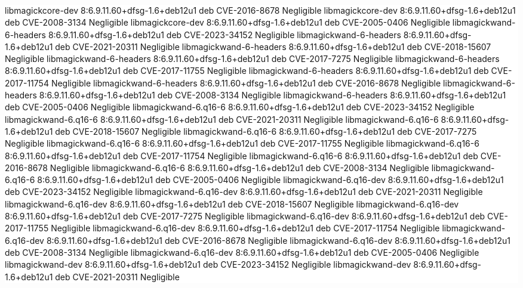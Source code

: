 libmagickcore-dev             8:6.9.11.60+dfsg-1.6+deb12u1                    deb   CVE-2016-8678     Negligible
libmagickcore-dev             8:6.9.11.60+dfsg-1.6+deb12u1                    deb   CVE-2008-3134     Negligible
libmagickcore-dev             8:6.9.11.60+dfsg-1.6+deb12u1                    deb   CVE-2005-0406     Negligible
libmagickwand-6-headers       8:6.9.11.60+dfsg-1.6+deb12u1                    deb   CVE-2023-34152    Negligible
libmagickwand-6-headers       8:6.9.11.60+dfsg-1.6+deb12u1                    deb   CVE-2021-20311    Negligible
libmagickwand-6-headers       8:6.9.11.60+dfsg-1.6+deb12u1                    deb   CVE-2018-15607    Negligible
libmagickwand-6-headers       8:6.9.11.60+dfsg-1.6+deb12u1                    deb   CVE-2017-7275     Negligible
libmagickwand-6-headers       8:6.9.11.60+dfsg-1.6+deb12u1                    deb   CVE-2017-11755    Negligible
libmagickwand-6-headers       8:6.9.11.60+dfsg-1.6+deb12u1                    deb   CVE-2017-11754    Negligible
libmagickwand-6-headers       8:6.9.11.60+dfsg-1.6+deb12u1                    deb   CVE-2016-8678     Negligible
libmagickwand-6-headers       8:6.9.11.60+dfsg-1.6+deb12u1                    deb   CVE-2008-3134     Negligible
libmagickwand-6-headers       8:6.9.11.60+dfsg-1.6+deb12u1                    deb   CVE-2005-0406     Negligible
libmagickwand-6.q16-6         8:6.9.11.60+dfsg-1.6+deb12u1                    deb   CVE-2023-34152    Negligible
libmagickwand-6.q16-6         8:6.9.11.60+dfsg-1.6+deb12u1                    deb   CVE-2021-20311    Negligible
libmagickwand-6.q16-6         8:6.9.11.60+dfsg-1.6+deb12u1                    deb   CVE-2018-15607    Negligible
libmagickwand-6.q16-6         8:6.9.11.60+dfsg-1.6+deb12u1                    deb   CVE-2017-7275     Negligible
libmagickwand-6.q16-6         8:6.9.11.60+dfsg-1.6+deb12u1                    deb   CVE-2017-11755    Negligible
libmagickwand-6.q16-6         8:6.9.11.60+dfsg-1.6+deb12u1                    deb   CVE-2017-11754    Negligible
libmagickwand-6.q16-6         8:6.9.11.60+dfsg-1.6+deb12u1                    deb   CVE-2016-8678     Negligible
libmagickwand-6.q16-6         8:6.9.11.60+dfsg-1.6+deb12u1                    deb   CVE-2008-3134     Negligible
libmagickwand-6.q16-6         8:6.9.11.60+dfsg-1.6+deb12u1                    deb   CVE-2005-0406     Negligible
libmagickwand-6.q16-dev       8:6.9.11.60+dfsg-1.6+deb12u1                    deb   CVE-2023-34152    Negligible
libmagickwand-6.q16-dev       8:6.9.11.60+dfsg-1.6+deb12u1                    deb   CVE-2021-20311    Negligible
libmagickwand-6.q16-dev       8:6.9.11.60+dfsg-1.6+deb12u1                    deb   CVE-2018-15607    Negligible
libmagickwand-6.q16-dev       8:6.9.11.60+dfsg-1.6+deb12u1                    deb   CVE-2017-7275     Negligible
libmagickwand-6.q16-dev       8:6.9.11.60+dfsg-1.6+deb12u1                    deb   CVE-2017-11755    Negligible
libmagickwand-6.q16-dev       8:6.9.11.60+dfsg-1.6+deb12u1                    deb   CVE-2017-11754    Negligible
libmagickwand-6.q16-dev       8:6.9.11.60+dfsg-1.6+deb12u1                    deb   CVE-2016-8678     Negligible
libmagickwand-6.q16-dev       8:6.9.11.60+dfsg-1.6+deb12u1                    deb   CVE-2008-3134     Negligible
libmagickwand-6.q16-dev       8:6.9.11.60+dfsg-1.6+deb12u1                    deb   CVE-2005-0406     Negligible
libmagickwand-dev             8:6.9.11.60+dfsg-1.6+deb12u1                    deb   CVE-2023-34152    Negligible
libmagickwand-dev             8:6.9.11.60+dfsg-1.6+deb12u1                    deb   CVE-2021-20311    Negligible
